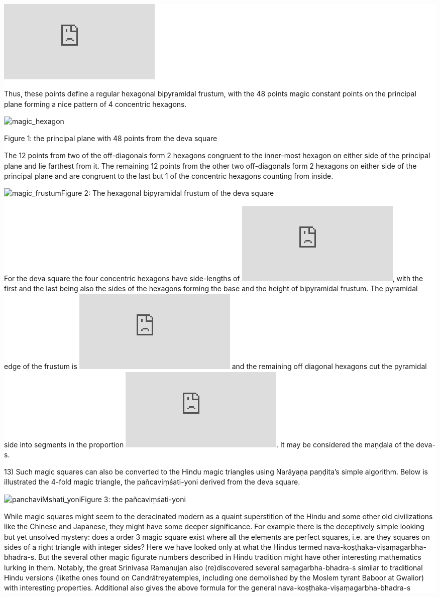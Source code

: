 ![\\arccos\\left(\\frac{1}{\\sqrt{3}}\\right)=\\arcsin\\left(\\sqrt{\\frac{2}{3}}\\right)=
\\arctan\\left(\\sqrt{2}\\right) \\approx
54.7356^o](https://s0.wp.com/latex.php?latex=%5Carccos%5Cleft%28%5Cfrac%7B1%7D%7B%5Csqrt%7B3%7D%7D%5Cright%29%3D%5Carcsin%5Cleft%28%5Csqrt%7B%5Cfrac%7B2%7D%7B3%7D%7D%5Cright%29%3D+%5Carctan%5Cleft%28%5Csqrt%7B2%7D%5Cright%29+%5Capprox+54.7356%5Eo&bg=ffffff&fg=333333&s=0&c=20201002)

Thus, these points define a regular hexagonal bipyramidal frustum, with
the 48 points magic constant points on the principal plane forming a
nice pattern of 4 concentric hexagons.

![magic_hexagon](https://manasataramgini.files.wordpress.com/2017/05/magic_hexagon.png?w=640)

Figure 1: the principal plane with 48 points from the deva square

The 12 points from two of the off-diagonals form 2 hexagons congruent to
the inner-most hexagon on either side of the principal plane and lie
farthest from it. The remaining 12 points from the other two
off-diagonals form 2 hexagons on either side of the principal plane and
are congruent to the last but 1 of the concentric hexagons counting from
inside.

![magic_frustum](https://manasataramgini.files.wordpress.com/2017/05/magic_frustum.png?w=640)Figure
2: The hexagonal bipyramidal frustum of the deva square

For the deva square the four concentric hexagons have side-lengths of
![\\sqrt{2}, 2\\sqrt{2}, 3\\sqrt{2},
4\\sqrt{2}](https://s0.wp.com/latex.php?latex=%5Csqrt%7B2%7D%2C+2%5Csqrt%7B2%7D%2C+3%5Csqrt%7B2%7D%2C+4%5Csqrt%7B2%7D&bg=ffffff&fg=333333&s=0&c=20201002),
with the first and the last being also the sides of the hexagons forming
the base and the height of bipyramidal frustum. The pyramidal edge of
the frustum is
![3\\sqrt{5}](https://s0.wp.com/latex.php?latex=3%5Csqrt%7B5%7D&bg=ffffff&fg=333333&s=0&c=20201002)
and the remaining off diagonal hexagons cut the pyramidal side into
segments in the proportion
![1:2](https://s0.wp.com/latex.php?latex=1%3A2&bg=ffffff&fg=333333&s=0&c=20201002).
It may be considered the maṇḍala of the deva-s.

13\) Such magic squares can also be converted to the Hindu magic
triangles using Narāyaṇa paṇḍita’s simple algorithm. Below is
illustrated the 4-fold magic triangle, the pañcaviṃśati-yoni derived
from the deva square.

![panchaviMshati_yoni](https://manasataramgini.files.wordpress.com/2017/05/panchavimshati_yoni1.png?w=640)Figure
3: the pañcaviṃśati-yoni

While magic squares might seem to the deracinated modern as a quaint
superstition of the Hindu and some other old civilizations like the
Chinese and Japanese, they might have some deeper significance. For
example there is the deceptively simple looking but yet unsolved
mystery: does a order 3 magic square exist where all the elements are
perfect squares, i.e. are they squares on sides of a right triangle with
integer sides? Here we have looked only at what the Hindus termed
nava-koṣṭhaka-viṣaṃagarbha-bhadra-s. But the several other magic
figurate numbers described in Hindu tradition might have other
interesting mathematics lurking in them. Notably, the great Srinivasa
Ramanujan also (re)discovered several saṃagarbha-bhadra-s similar to
traditional Hindu versions (likethe ones found on Candrātreyatemples,
including one demolished by the Moslem tyrant Baboor at Gwalior) with
interesting properties. Additional also gives the above formula for the
general nava-koṣṭhaka-viṣaṃagarbha-bhadra-s
